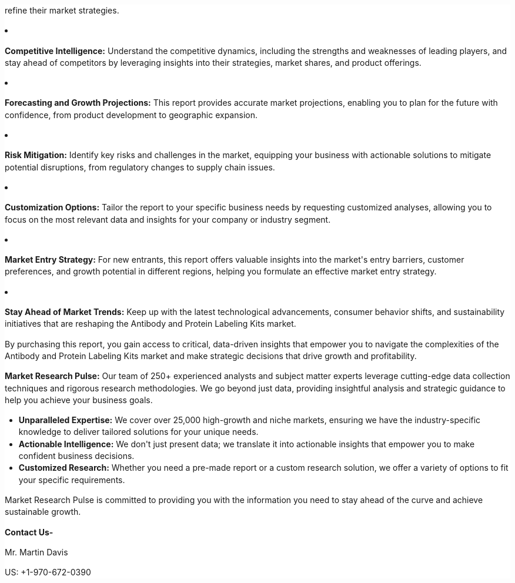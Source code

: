 refine their market strategies.</p></li><li><p><strong>Competitive Intelligence:</strong> Understand the competitive dynamics, including the strengths and weaknesses of leading players, and stay ahead of competitors by leveraging insights into their strategies, market shares, and product offerings.</p></li><li><p><strong>Forecasting and Growth Projections:</strong> This report provides accurate market projections, enabling you to plan for the future with confidence, from product development to geographic expansion.</p></li><li><p><strong>Risk Mitigation:</strong> Identify key risks and challenges in the market, equipping your business with actionable solutions to mitigate potential disruptions, from regulatory changes to supply chain issues.</p></li><li><p><strong>Customization Options:</strong> Tailor the report to your specific business needs by requesting customized analyses, allowing you to focus on the most relevant data and insights for your company or industry segment.</p></li><li><p><strong>Market Entry Strategy:</strong> For new entrants, this report offers valuable insights into the market's entry barriers, customer preferences, and growth potential in different regions, helping you formulate an effective market entry strategy.</p></li><li><p><strong>Stay Ahead of Market Trends:</strong> Keep up with the latest technological advancements, consumer behavior shifts, and sustainability initiatives that are reshaping the Antibody and Protein Labeling Kits market.</p></li></ol><p>By purchasing this report, you gain access to critical, data-driven insights that empower you to navigate the complexities of the Antibody and Protein Labeling Kits market and make strategic decisions that drive growth and profitability.</p><p><strong>Market Research Pulse:</strong>&nbsp;Our team of 250+ experienced analysts and subject matter experts leverage cutting-edge data collection techniques and rigorous research methodologies. We go beyond just data, providing insightful analysis and strategic guidance to help you achieve your business goals.</p><ul><li><strong>Unparalleled Expertise:</strong>&nbsp;We cover over 25,000 high-growth and niche markets, ensuring we have the industry-specific knowledge to deliver tailored solutions for your unique needs.</li><li><strong>Actionable Intelligence:</strong>&nbsp;We don't just present data; we translate it into actionable insights that empower you to make confident business decisions.</li><li><strong>Customized Research:</strong>&nbsp;Whether you need a pre-made report or a custom research solution, we offer a variety of options to fit your specific requirements.</li></ul><p>Market Research Pulse is committed to providing you with the information you need to stay ahead of the curve and achieve sustainable growth.</p><p><strong>Contact Us-</strong></p><p>Mr. Martin Davis</p><p>US: +1-970-672-0390</p>
